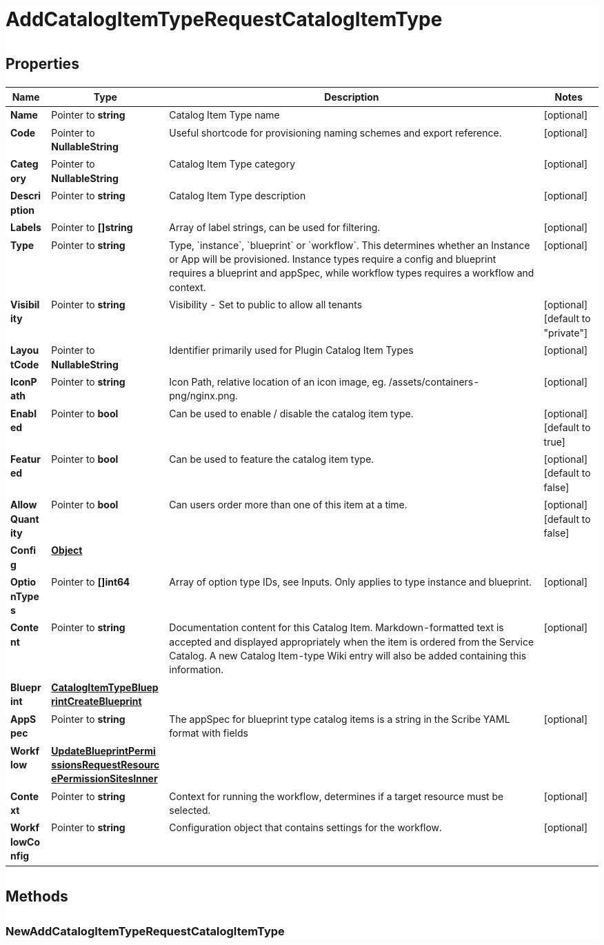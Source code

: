 # AddCatalogItemTypeRequestCatalogItemType

## Properties

Name | Type | Description | Notes
------------ | ------------- | ------------- | -------------
**Name** | Pointer to **string** | Catalog Item Type name | [optional] 
**Code** | Pointer to **NullableString** | Useful shortcode for provisioning naming schemes and export reference. | [optional] 
**Category** | Pointer to **NullableString** | Catalog Item Type category | [optional] 
**Description** | Pointer to **string** | Catalog Item Type description | [optional] 
**Labels** | Pointer to **[]string** | Array of label strings, can be used for filtering. | [optional] 
**Type** | Pointer to **string** | Type, &#x60;instance&#x60;, &#x60;blueprint&#x60; or &#x60;workflow&#x60;. This determines whether an Instance or App will be provisioned. Instance types require a config and blueprint requires a blueprint and appSpec, while workflow types requires a workflow and context. | [optional] 
**Visibility** | Pointer to **string** | Visibility - Set to public to allow all tenants | [optional] [default to "private"]
**LayoutCode** | Pointer to **NullableString** | Identifier primarily used for Plugin Catalog Item Types | [optional] 
**IconPath** | Pointer to **string** | Icon Path, relative location of an icon image, eg. /assets/containers-png/nginx.png. | [optional] 
**Enabled** | Pointer to **bool** | Can be used to enable / disable the catalog item type. | [optional] [default to true]
**Featured** | Pointer to **bool** | Can be used to feature the catalog item type. | [optional] [default to false]
**AllowQuantity** | Pointer to **bool** | Can users order more than one of this item at a time. | [optional] [default to false]
**Config** | [**Object**](Object.md) |  | 
**OptionTypes** | Pointer to **[]int64** | Array of option type IDs, see Inputs. Only applies to type instance and blueprint. | [optional] 
**Content** | Pointer to **string** | Documentation content for this Catalog Item. Markdown-formatted text is accepted and displayed appropriately when the item is ordered from the Service Catalog. A new Catalog Item-type Wiki entry will also be added containing this information. | [optional] 
**Blueprint** | [**CatalogItemTypeBlueprintCreateBlueprint**](CatalogItemTypeBlueprintCreateBlueprint.md) |  | 
**AppSpec** | Pointer to **string** | The appSpec for blueprint type catalog items is a string in the Scribe YAML format with fields | [optional] 
**Workflow** | [**UpdateBlueprintPermissionsRequestResourcePermissionSitesInner**](UpdateBlueprintPermissionsRequestResourcePermissionSitesInner.md) |  | 
**Context** | Pointer to **string** | Context for running the workflow, determines if a target resource must be selected. | [optional] 
**WorkflowConfig** | Pointer to **string** | Configuration object that contains settings for the workflow. | [optional] 

## Methods

### NewAddCatalogItemTypeRequestCatalogItemType
